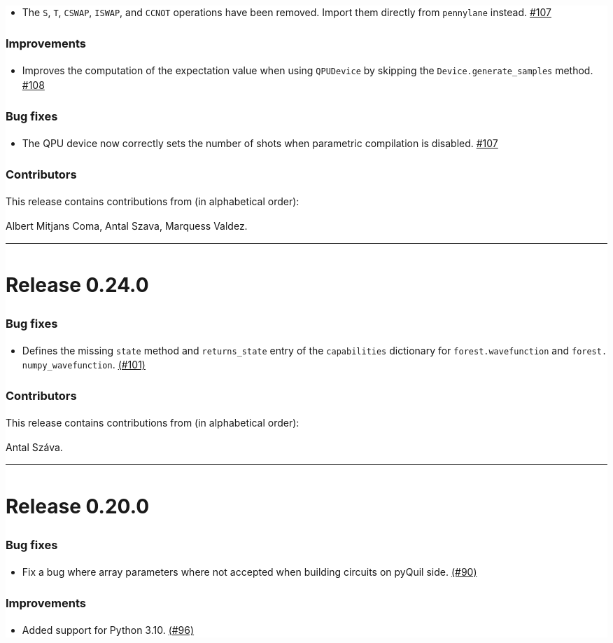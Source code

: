 * The `S`, `T`, `CSWAP`, `ISWAP`, and `CCNOT` operations have been removed.
  Import them directly from `pennylane` instead.
  [#107](https://github.com/PennyLaneAI/pennylane-forest/pull/107)

### Improvements

* Improves the computation of the expectation value when using `QPUDevice` by
  skipping the `Device.generate_samples` method.
  [#108](https://github.com/PennyLaneAI/pennylane-forest/pull/108)

### Bug fixes

* The QPU device now correctly sets the number of shots when parametric
  compilation is disabled.
  [#107](https://github.com/PennyLaneAI/pennylane-forest/pull/107)

### Contributors

This release contains contributions from (in alphabetical order):

Albert Mitjans Coma, Antal Szava, Marquess Valdez.

---

# Release 0.24.0

### Bug fixes

* Defines the missing `state` method and `returns_state` entry of the
  `capabilities` dictionary for `forest.wavefunction` and
  `forest.numpy_wavefunction`.
  [(#101)](https://github.com/PennyLaneAI/pennylane-forest/pull/101)

### Contributors

This release contains contributions from (in alphabetical order):

Antal Száva.

---

# Release 0.20.0

### Bug fixes

* Fix a bug where array parameters where not accepted when building circuits on
  pyQuil side.
  [(#90)](https://github.com/PennyLaneAI/pennylane-forest/pull/90)

### Improvements

* Added support for Python 3.10.
  [(#96)](https://github.com/PennyLaneAI/pennylane-forest/pull/96)
